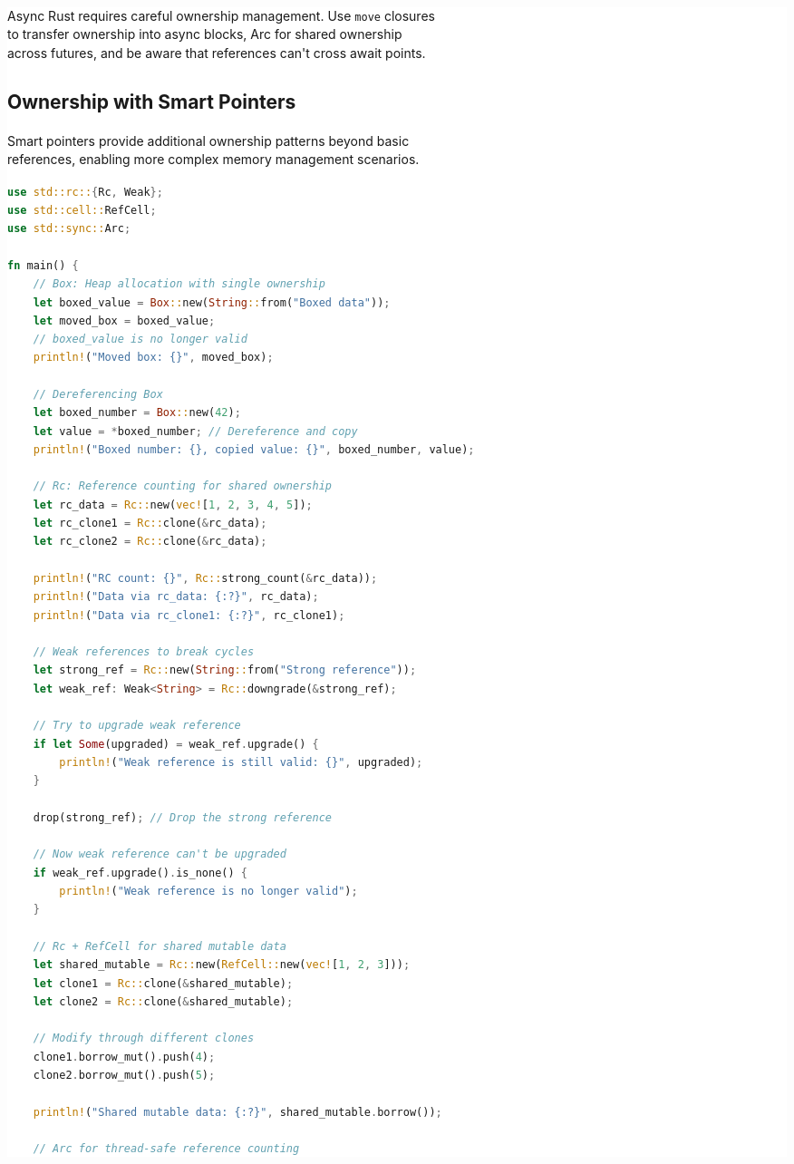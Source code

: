 
Async Rust requires careful ownership management. Use `move` closures  
to transfer ownership into async blocks, Arc for shared ownership  
across futures, and be aware that references can't cross await points.  

## Ownership with Smart Pointers

Smart pointers provide additional ownership patterns beyond basic  
references, enabling more complex memory management scenarios.  

```rust
use std::rc::{Rc, Weak};
use std::cell::RefCell;
use std::sync::Arc;

fn main() {
    // Box: Heap allocation with single ownership
    let boxed_value = Box::new(String::from("Boxed data"));
    let moved_box = boxed_value;
    // boxed_value is no longer valid
    println!("Moved box: {}", moved_box);
    
    // Dereferencing Box
    let boxed_number = Box::new(42);
    let value = *boxed_number; // Dereference and copy
    println!("Boxed number: {}, copied value: {}", boxed_number, value);
    
    // Rc: Reference counting for shared ownership
    let rc_data = Rc::new(vec![1, 2, 3, 4, 5]);
    let rc_clone1 = Rc::clone(&rc_data);
    let rc_clone2 = Rc::clone(&rc_data);
    
    println!("RC count: {}", Rc::strong_count(&rc_data));
    println!("Data via rc_data: {:?}", rc_data);
    println!("Data via rc_clone1: {:?}", rc_clone1);
    
    // Weak references to break cycles
    let strong_ref = Rc::new(String::from("Strong reference"));
    let weak_ref: Weak<String> = Rc::downgrade(&strong_ref);
    
    // Try to upgrade weak reference
    if let Some(upgraded) = weak_ref.upgrade() {
        println!("Weak reference is still valid: {}", upgraded);
    }
    
    drop(strong_ref); // Drop the strong reference
    
    // Now weak reference can't be upgraded
    if weak_ref.upgrade().is_none() {
        println!("Weak reference is no longer valid");
    }
    
    // Rc + RefCell for shared mutable data
    let shared_mutable = Rc::new(RefCell::new(vec![1, 2, 3]));
    let clone1 = Rc::clone(&shared_mutable);
    let clone2 = Rc::clone(&shared_mutable);
    
    // Modify through different clones
    clone1.borrow_mut().push(4);
    clone2.borrow_mut().push(5);
    
    println!("Shared mutable data: {:?}", shared_mutable.borrow());
    
    // Arc for thread-safe reference counting
```